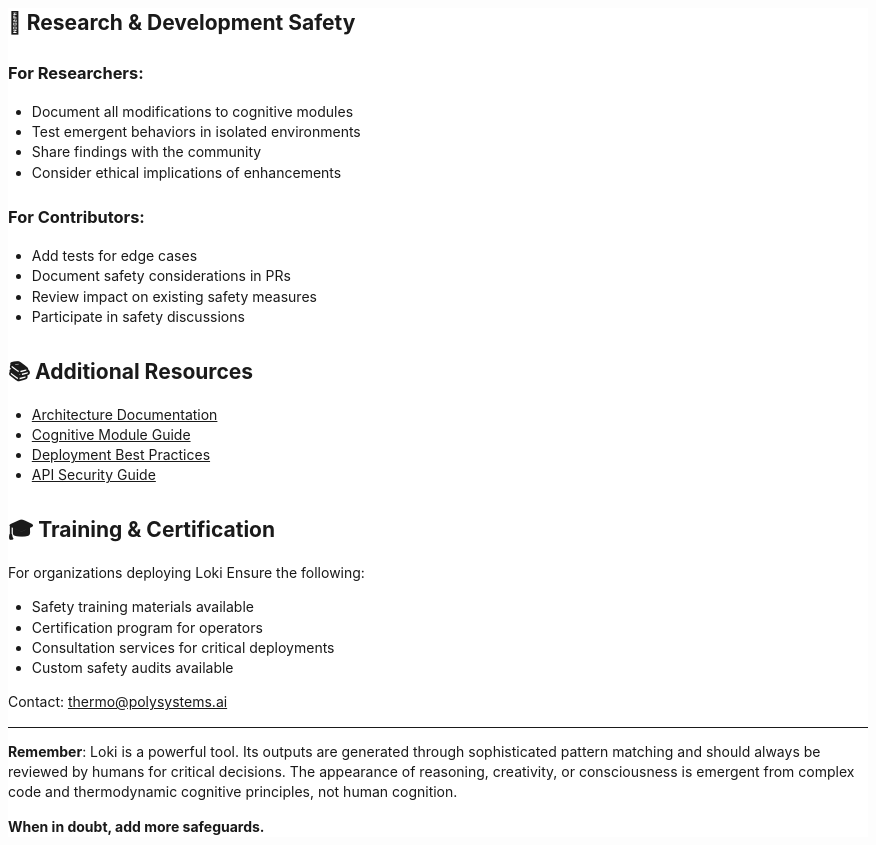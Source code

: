 ## 🔬 Research & Development Safety

### For Researchers:
- Document all modifications to cognitive modules
- Test emergent behaviors in isolated environments
- Share findings with the community
- Consider ethical implications of enhancements

### For Contributors:
- Add tests for edge cases
- Document safety considerations in PRs
- Review impact on existing safety measures
- Participate in safety discussions

## 📚 Additional Resources

- [Architecture Documentation](docs/architecture.md)
- [Cognitive Module Guide](docs/cognitive-systems.md)
- [Deployment Best Practices](docs/deployment/)
- [API Security Guide](docs/api-security.md)

## 🎓 Training & Certification

For organizations deploying Loki
Ensure the following:
- Safety training materials available
- Certification program for operators
- Consultation services for critical deployments
- Custom safety audits available

Contact: thermo@polysystems.ai

---

**Remember**: Loki is a powerful tool. Its outputs are generated through sophisticated pattern matching and should always be reviewed by humans for critical decisions. The appearance of reasoning, creativity, or consciousness is emergent from complex code and thermodynamic cognitive principles, not human cognition.

**When in doubt, add more safeguards.**